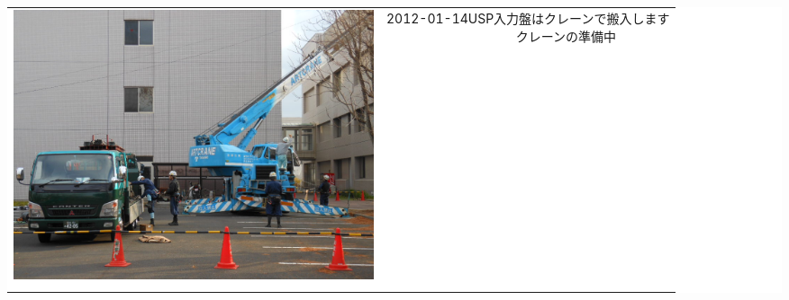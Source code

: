 <table>

<tr>
<td>
<img src="../images/2012-01-15_084.jpg" width="400px" /> 
</td>
<td>
2012-01-14USP入力盤はクレーンで搬入します<br>　
　　　　　　　　　クレーンの準備中　
</tr>

<tr>
<td>